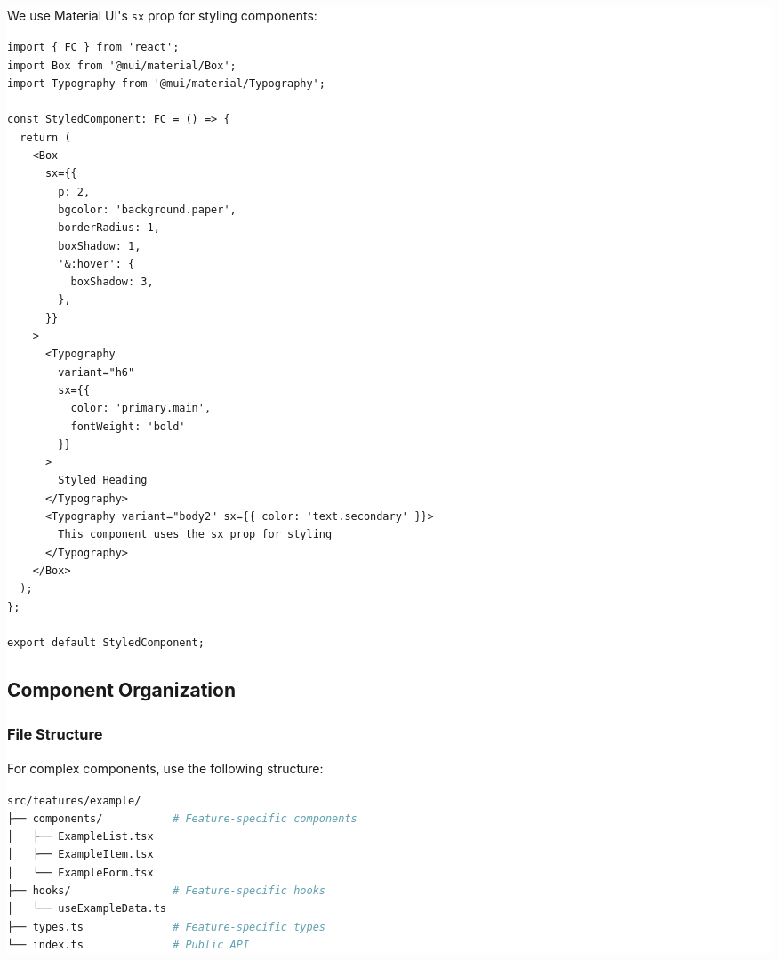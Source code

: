 We use Material UI's `sx` prop for styling components:

```tsx
import { FC } from 'react';
import Box from '@mui/material/Box';
import Typography from '@mui/material/Typography';

const StyledComponent: FC = () => {
  return (
    <Box
      sx={{
        p: 2,
        bgcolor: 'background.paper',
        borderRadius: 1,
        boxShadow: 1,
        '&:hover': {
          boxShadow: 3,
        },
      }}
    >
      <Typography
        variant="h6"
        sx={{
          color: 'primary.main',
          fontWeight: 'bold'
        }}
      >
        Styled Heading
      </Typography>
      <Typography variant="body2" sx={{ color: 'text.secondary' }}>
        This component uses the sx prop for styling
      </Typography>
    </Box>
  );
};

export default StyledComponent;
```

## Component Organization

### File Structure

For complex components, use the following structure:

```bash
src/features/example/
├── components/           # Feature-specific components
│   ├── ExampleList.tsx
│   ├── ExampleItem.tsx
│   └── ExampleForm.tsx
├── hooks/                # Feature-specific hooks
│   └── useExampleData.ts
├── types.ts              # Feature-specific types
└── index.ts              # Public API
```
